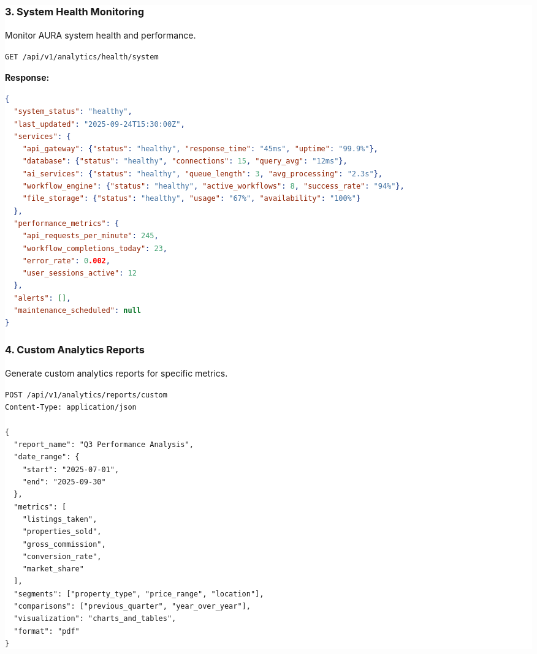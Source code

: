 ### **3. System Health Monitoring**
Monitor AURA system health and performance.

```http
GET /api/v1/analytics/health/system
```

**Response:**
```json
{
  "system_status": "healthy",
  "last_updated": "2025-09-24T15:30:00Z",
  "services": {
    "api_gateway": {"status": "healthy", "response_time": "45ms", "uptime": "99.9%"},
    "database": {"status": "healthy", "connections": 15, "query_avg": "12ms"},
    "ai_services": {"status": "healthy", "queue_length": 3, "avg_processing": "2.3s"},
    "workflow_engine": {"status": "healthy", "active_workflows": 8, "success_rate": "94%"},
    "file_storage": {"status": "healthy", "usage": "67%", "availability": "100%"}
  },
  "performance_metrics": {
    "api_requests_per_minute": 245,
    "workflow_completions_today": 23,
    "error_rate": 0.002,
    "user_sessions_active": 12
  },
  "alerts": [],
  "maintenance_scheduled": null
}
```

### **4. Custom Analytics Reports**
Generate custom analytics reports for specific metrics.

```http
POST /api/v1/analytics/reports/custom
Content-Type: application/json

{
  "report_name": "Q3 Performance Analysis",
  "date_range": {
    "start": "2025-07-01",
    "end": "2025-09-30"
  },
  "metrics": [
    "listings_taken",
    "properties_sold",
    "gross_commission",
    "conversion_rate",
    "market_share"
  ],
  "segments": ["property_type", "price_range", "location"],
  "comparisons": ["previous_quarter", "year_over_year"],
  "visualization": "charts_and_tables",
  "format": "pdf"
}
```
